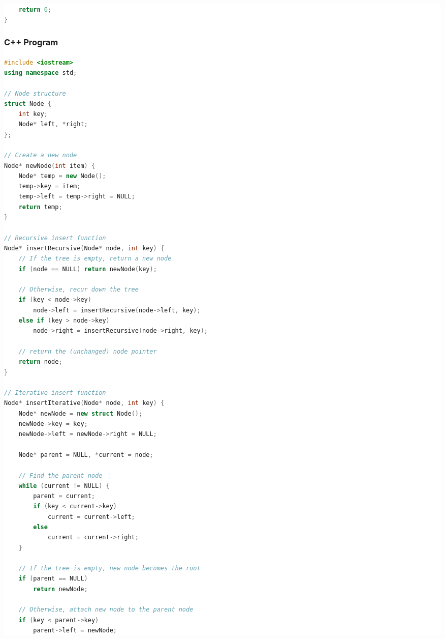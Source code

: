 ```c
    return 0;
}
```

### C++ Program

```cpp
#include <iostream>
using namespace std;

// Node structure
struct Node {
    int key;
    Node* left, *right;
};

// Create a new node
Node* newNode(int item) {
    Node* temp = new Node();
    temp->key = item;
    temp->left = temp->right = NULL;
    return temp;
}

// Recursive insert function
Node* insertRecursive(Node* node, int key) {
    // If the tree is empty, return a new node
    if (node == NULL) return newNode(key);

    // Otherwise, recur down the tree
    if (key < node->key)
        node->left = insertRecursive(node->left, key);
    else if (key > node->key)
        node->right = insertRecursive(node->right, key);

    // return the (unchanged) node pointer
    return node;
}

// Iterative insert function
Node* insertIterative(Node* node, int key) {
    Node* newNode = new struct Node();
    newNode->key = key;
    newNode->left = newNode->right = NULL;

    Node* parent = NULL, *current = node;

    // Find the parent node
    while (current != NULL) {
        parent = current;
        if (key < current->key)
            current = current->left;
        else
            current = current->right;
    }

    // If the tree is empty, new node becomes the root
    if (parent == NULL)
        return newNode;

    // Otherwise, attach new node to the parent node
    if (key < parent->key)
        parent->left = newNode;
```